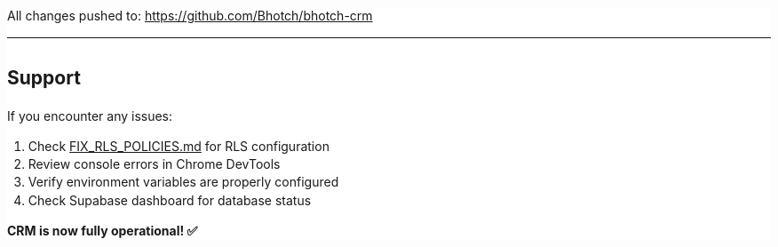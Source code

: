 All changes pushed to: https://github.com/Bhotch/bhotch-crm

---

## Support

If you encounter any issues:

1. Check [FIX_RLS_POLICIES.md](FIX_RLS_POLICIES.md) for RLS configuration
2. Review console errors in Chrome DevTools
3. Verify environment variables are properly configured
4. Check Supabase dashboard for database status

**CRM is now fully operational! ✅**
